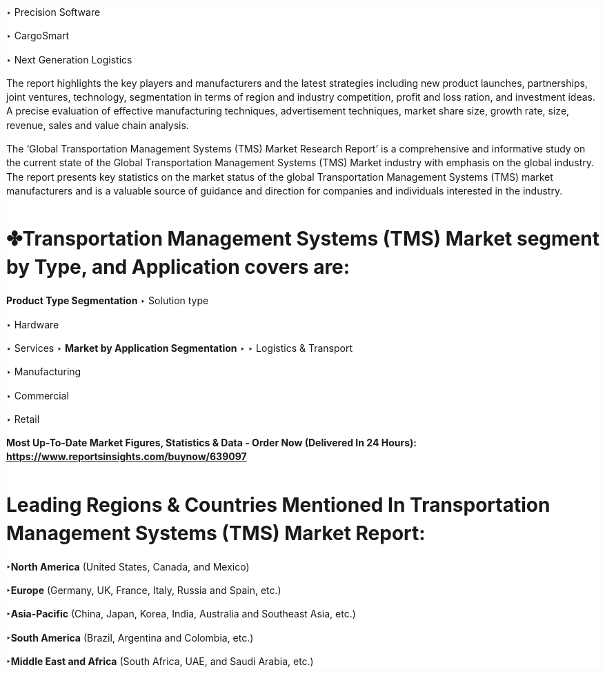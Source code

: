 ‣ Precision Software

‣ CargoSmart

‣ Next Generation Logistics

The report highlights the key players and manufacturers and the latest strategies including new product launches, partnerships, joint ventures, technology, segmentation in terms of region and industry competition, profit and loss ration, and investment ideas. A precise evaluation of effective manufacturing techniques, advertisement techniques, market share size, growth rate, size, revenue, sales and value chain analysis.

The ‘Global Transportation Management Systems (TMS) Market Research Report’ is a comprehensive and informative study on the current state of the Global Transportation Management Systems (TMS) Market industry with emphasis on the global industry. The report presents key statistics on the market status of the global Transportation Management Systems (TMS) market manufacturers and is a valuable source of guidance and direction for companies and individuals interested in the industry.

# <strong>✤Transportation Management Systems (TMS) Market segment by Type, and Application covers are:</strong>

<strong>Product Type Segmentation</strong>
‣
Solution type

‣ Hardware

‣ Services
‣ 
<strong>Market by Application Segmentation</strong>
‣
‣  Logistics & Transport

‣ Manufacturing

‣ Commercial

‣ Retail

<strong>Most Up-To-Date Market Figures, Statistics & Data - Order Now (Delivered In 24 Hours): <a href=https://www.reportsinsights.com/buynow/639097>https://www.reportsinsights.com/buynow/639097</a></strong>

# <strong>Leading Regions &amp; Countries Mentioned In Transportation Management Systems (TMS) Market Report:</strong>

<strong>‣North America</strong> (United States, Canada, and Mexico)

<strong>‣Europe</strong> (Germany, UK, France, Italy, Russia and Spain, etc.)

<strong>‣Asia-Pacific</strong> (China, Japan, Korea, India, Australia and Southeast Asia, etc.)

<strong>‣South America</strong> (Brazil, Argentina and Colombia, etc.)

<strong>‣Middle East and Africa</strong> (South Africa, UAE, and Saudi Arabia, etc.)
